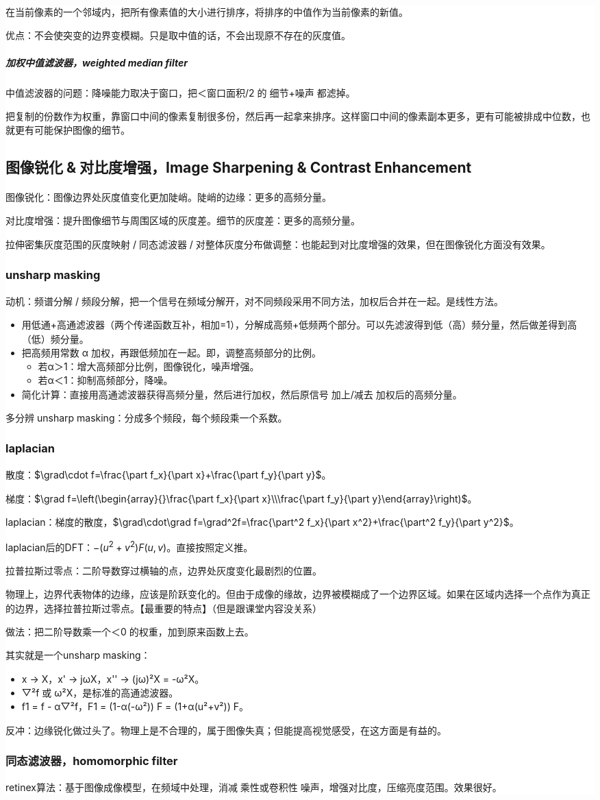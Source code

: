 在当前像素的一个邻域内，把所有像素值的大小进行排序，将排序的中值作为当前像素的新值。

优点：不会使突变的边界变模糊。只是取中值的话，不会出现原不存在的灰度值。

##### 加权中值滤波器，weighted median filter

中值滤波器的问题：降噪能力取决于窗口，把＜窗口面积/2 的 细节+噪声 都滤掉。

把复制的份数作为权重，靠窗口中间的像素复制很多份，然后再一起拿来排序。这样窗口中间的像素副本更多，更有可能被排成中位数，也就更有可能保护图像的细节。

## 图像锐化 & 对比度增强，Image Sharpening & Contrast Enhancement

图像锐化：图像边界处灰度值变化更加陡峭。陡峭的边缘：更多的高频分量。

对比度增强：提升图像细节与周围区域的灰度差。细节的灰度差：更多的高频分量。

拉伸密集灰度范围的灰度映射 / 同态滤波器 / 对整体灰度分布做调整：也能起到对比度增强的效果，但在图像锐化方面没有效果。

### unsharp masking

动机：频谱分解 / 频段分解，把一个信号在频域分解开，对不同频段采用不同方法，加权后合并在一起。是线性方法。

- 用低通+高通滤波器（两个传递函数互补，相加=1），分解成高频+低频两个部分。可以先滤波得到低（高）频分量，然后做差得到高（低）频分量。
- 把高频用常数 α 加权，再跟低频加在一起。即，调整高频部分的比例。
  - 若α＞1：增大高频部分比例，图像锐化，噪声增强。
  - 若α＜1：抑制高频部分，降噪。
- 简化计算：直接用高通滤波器获得高频分量，然后进行加权，然后原信号 加上/减去 加权后的高频分量。

多分辨 unsharp masking：分成多个频段，每个频段乘一个系数。

### laplacian

散度：$\grad\cdot f=\frac{\part f_x}{\part x}+\frac{\part f_y}{\part y}$。

梯度：$\grad f=\left(\begin{array}{}\frac{\part f_x}{\part x}\\\frac{\part f_y}{\part y}\end{array}\right)$。

laplacian：梯度的散度，$\grad\cdot\grad f=\grad^2f=\frac{\part^2 f_x}{\part x^2}+\frac{\part^2 f_y}{\part y^2}$。

laplacian后的DFT：$-(u^2+v^2)F(u,v)$。直接按照定义推。

拉普拉斯过零点：二阶导数穿过横轴的点，边界处灰度变化最剧烈的位置。

物理上，边界代表物体的边缘，应该是阶跃变化的。但由于成像的缘故，边界被模糊成了一个边界区域。如果在区域内选择一个点作为真正的边界，选择拉普拉斯过零点。【最重要的特点】（但是跟课堂内容没关系）

做法：把二阶导数乘一个＜0 的权重，加到原来函数上去。

其实就是一个unsharp masking：

- x → X，x' → jωX，x'' → (jω)²X = -ω²X。
- ▽²f 或 ω²X，是标准的高通滤波器。
- f1 = f - α▽²f，F1 = (1-α(-ω²)) F = (1+α(u²+v²)) F。

反冲：边缘锐化做过头了。物理上是不合理的，属于图像失真；但能提高视觉感受，在这方面是有益的。

### 同态滤波器，homomorphic filter

retinex算法：基于图像成像模型，在频域中处理，消减 乘性或卷积性 噪声，增强对比度，压缩亮度范围。效果很好。
